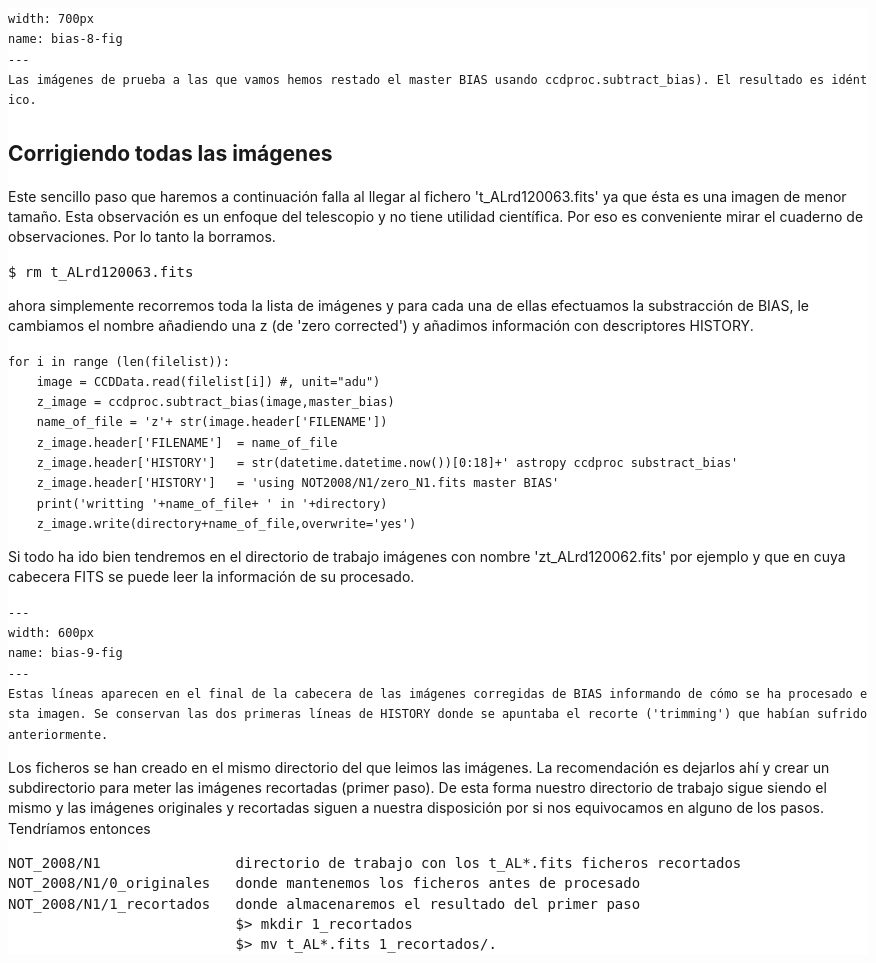 ```{figure} /_static/lecture_specific/p2_fotometria/p2_04_bias_8.png
width: 700px
name: bias-8-fig
---
Las imágenes de prueba a las que vamos hemos restado el master BIAS usando ccdproc.subtract_bias). El resultado es idéntico.
```

## Corrigiendo todas las imágenes
Este sencillo paso que haremos a continuación falla al llegar al fichero 't_ALrd120063.fits' ya que ésta es una imagen de menor tamaño. Esta observación es un enfoque del telescopio y no tiene utilidad científica. Por eso es conveniente mirar el cuaderno de observaciones. Por lo tanto la borramos.
<pre>
$ rm t_ALrd120063.fits
</pre>

ahora simplemente recorremos toda la lista de imágenes y para cada una de ellas efectuamos la substracción de BIAS, le cambiamos el nombre añadiendo una z (de 'zero corrected') y añadimos información con descriptores HISTORY.

```{code-cell} ipython3
for i in range (len(filelist)):
    image = CCDData.read(filelist[i]) #, unit="adu")
    z_image = ccdproc.subtract_bias(image,master_bias)
    name_of_file = 'z'+ str(image.header['FILENAME'])
    z_image.header['FILENAME']  = name_of_file
    z_image.header['HISTORY']   = str(datetime.datetime.now())[0:18]+' astropy ccdproc substract_bias'
    z_image.header['HISTORY']   = 'using NOT2008/N1/zero_N1.fits master BIAS' 
    print('writting '+name_of_file+ ' in '+directory)
    z_image.write(directory+name_of_file,overwrite='yes')
```
Si todo ha ido bien tendremos en el directorio de trabajo imágenes con nombre 'zt_ALrd120062.fits' por ejemplo y que en cuya cabecera FITS se puede leer la información de su procesado.

```{figure} /_static/lecture_specific/p2_fotometria/p2_04_bias_9.png
---
width: 600px
name: bias-9-fig
---
Estas líneas aparecen en el final de la cabecera de las imágenes corregidas de BIAS informando de cómo se ha procesado esta imagen. Se conservan las dos primeras líneas de HISTORY donde se apuntaba el recorte ('trimming') que habían sufrido anteriormente.
```
Los ficheros se han creado en el mismo directorio del que leimos las imágenes. La recomendación es dejarlos ahí y crear un subdirectorio para meter las imágenes recortadas (primer paso). De esta forma nuestro directorio de trabajo sigue siendo el mismo y las imágenes originales y recortadas siguen a nuestra disposición por si nos equivocamos en alguno de los pasos. Tendríamos entonces

<pre>
NOT_2008/N1                directorio de trabajo con los t_AL*.fits ficheros recortados
NOT_2008/N1/0_originales   donde mantenemos los ficheros antes de procesado
NOT_2008/N1/1_recortados   donde almacenaremos el resultado del primer paso 
                           $> mkdir 1_recortados
                           $> mv t_AL*.fits 1_recortados/.
</pre>
